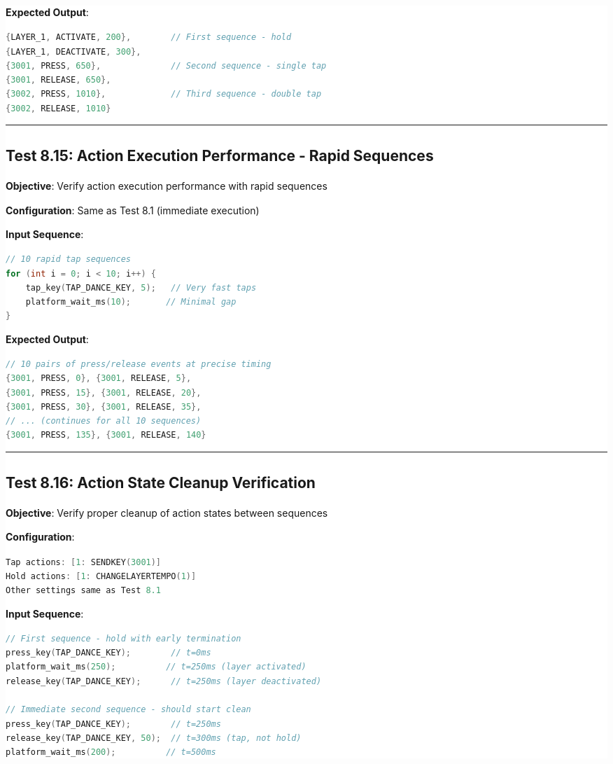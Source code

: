 **Expected Output**:
```cpp
{LAYER_1, ACTIVATE, 200},        // First sequence - hold
{LAYER_1, DEACTIVATE, 300},
{3001, PRESS, 650},              // Second sequence - single tap
{3001, RELEASE, 650},
{3002, PRESS, 1010},             // Third sequence - double tap
{3002, RELEASE, 1010}
```

---

## Test 8.15: Action Execution Performance - Rapid Sequences

**Objective**: Verify action execution performance with rapid sequences

**Configuration**: Same as Test 8.1 (immediate execution)

**Input Sequence**:
```cpp
// 10 rapid tap sequences
for (int i = 0; i < 10; i++) {
    tap_key(TAP_DANCE_KEY, 5);   // Very fast taps
    platform_wait_ms(10);       // Minimal gap
}
```

**Expected Output**:
```cpp
// 10 pairs of press/release events at precise timing
{3001, PRESS, 0}, {3001, RELEASE, 5},
{3001, PRESS, 15}, {3001, RELEASE, 20},
{3001, PRESS, 30}, {3001, RELEASE, 35},
// ... (continues for all 10 sequences)
{3001, PRESS, 135}, {3001, RELEASE, 140}
```

---

## Test 8.16: Action State Cleanup Verification

**Objective**: Verify proper cleanup of action states between sequences

**Configuration**:
```cpp
Tap actions: [1: SENDKEY(3001)]
Hold actions: [1: CHANGELAYERTEMPO(1)]
Other settings same as Test 8.1
```

**Input Sequence**:
```cpp
// First sequence - hold with early termination
press_key(TAP_DANCE_KEY);        // t=0ms
platform_wait_ms(250);          // t=250ms (layer activated)
release_key(TAP_DANCE_KEY);      // t=250ms (layer deactivated)

// Immediate second sequence - should start clean
press_key(TAP_DANCE_KEY);        // t=250ms
release_key(TAP_DANCE_KEY, 50);  // t=300ms (tap, not hold)
platform_wait_ms(200);          // t=500ms
```
